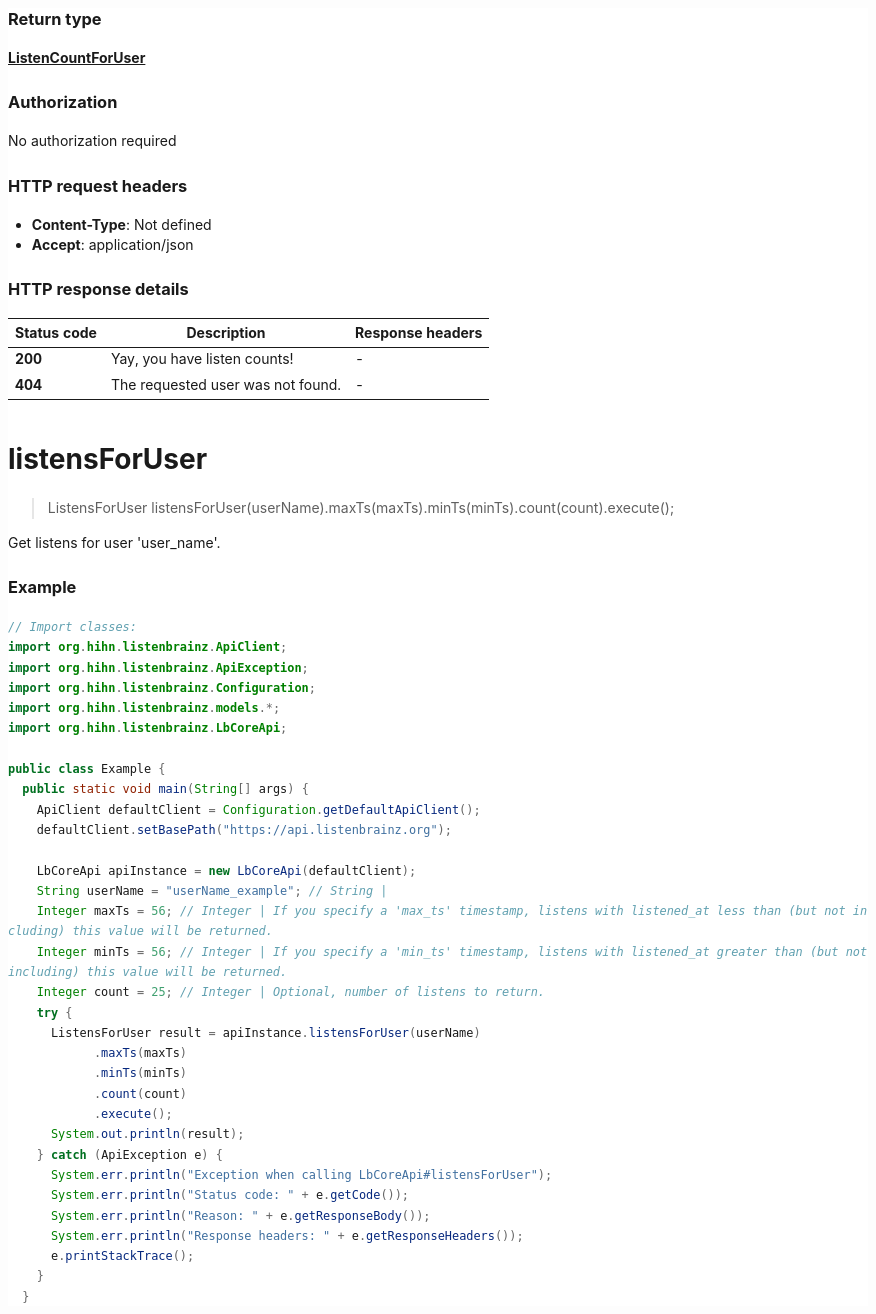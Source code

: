 ### Return type

[**ListenCountForUser**](ListenCountForUser.md)

### Authorization

No authorization required

### HTTP request headers

 - **Content-Type**: Not defined
 - **Accept**: application/json

### HTTP response details
| Status code | Description | Response headers |
|-------------|-------------|------------------|
| **200** | Yay, you have listen counts! |  -  |
| **404** | The requested user was not found. |  -  |

<a id="listensForUser"></a>
# **listensForUser**
> ListensForUser listensForUser(userName).maxTs(maxTs).minTs(minTs).count(count).execute();

Get listens for user &#39;user_name&#39;.

### Example
```java
// Import classes:
import org.hihn.listenbrainz.ApiClient;
import org.hihn.listenbrainz.ApiException;
import org.hihn.listenbrainz.Configuration;
import org.hihn.listenbrainz.models.*;
import org.hihn.listenbrainz.LbCoreApi;

public class Example {
  public static void main(String[] args) {
    ApiClient defaultClient = Configuration.getDefaultApiClient();
    defaultClient.setBasePath("https://api.listenbrainz.org");

    LbCoreApi apiInstance = new LbCoreApi(defaultClient);
    String userName = "userName_example"; // String | 
    Integer maxTs = 56; // Integer | If you specify a 'max_ts' timestamp, listens with listened_at less than (but not including) this value will be returned.
    Integer minTs = 56; // Integer | If you specify a 'min_ts' timestamp, listens with listened_at greater than (but not including) this value will be returned.
    Integer count = 25; // Integer | Optional, number of listens to return.
    try {
      ListensForUser result = apiInstance.listensForUser(userName)
            .maxTs(maxTs)
            .minTs(minTs)
            .count(count)
            .execute();
      System.out.println(result);
    } catch (ApiException e) {
      System.err.println("Exception when calling LbCoreApi#listensForUser");
      System.err.println("Status code: " + e.getCode());
      System.err.println("Reason: " + e.getResponseBody());
      System.err.println("Response headers: " + e.getResponseHeaders());
      e.printStackTrace();
    }
  }
```